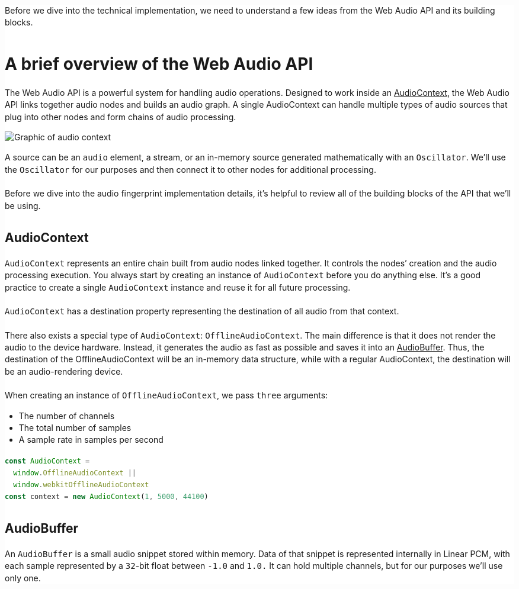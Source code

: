 Before we dive into the technical implementation, we need to understand a few ideas from the Web Audio API and its building blocks.

# A brief overview of the Web Audio API

The Web Audio API is a powerful system for handling audio operations. Designed to work inside an [AudioContext](https://developer.mozilla.org/en-US/docs/Web/API/AudioContext), the Web Audio API links together audio nodes and builds an audio graph. A single AudioContext can handle multiple types of audio sources that plug into other nodes and form chains of audio processing.

![Graphic of audio context](/img/uploads/audio-fp-audio-context-diagram.png "Graphic of audio context")

A source can be an <tt>audio</tt> element, a stream, or an in-memory source generated mathematically with an <tt>Oscillator</tt>. We’ll use the <tt>Oscillator</tt> for our purposes and then connect it to other nodes for additional processing.\
\
Before we dive into the audio fingerprint implementation details, it’s helpful to review all of the building blocks of the API that we’ll be using.

## AudioContext

<tt>AudioContext</tt> represents an entire chain built from audio nodes linked together. It controls the nodes’ creation and the audio processing execution. You always start by creating an instance of <tt>AudioContext</tt> before you do anything else. It’s a good practice to create a single <tt>AudioContext</tt> instance and reuse it for all future processing.\
\
<tt>AudioContext</tt> has a destination property representing the destination of all audio from that context.\
\
There also exists a special type of <tt>AudioContext</tt>: <tt>OfflineAudioContext</tt>. The main difference is that it does not render the audio to the device hardware. Instead, it generates the audio as fast as possible and saves it into an [AudioBuffer](https://developer.mozilla.org/en-US/docs/Web/API/AudioBuffer). Thus, the destination of the OfflineAudioContext will be an in-memory data structure, while with a regular AudioContext, the destination will be an audio-rendering device.\
\
When creating an instance of <tt>OfflineAudioContext</tt>, we pass <tt>three</tt> arguments:

* The number of channels
* The total number of samples
* A sample rate in samples per second

```javascript
const AudioContext = 
  window.OfflineAudioContext ||
  window.webkitOfflineAudioContext
const context = new AudioContext(1, 5000, 44100)
```

## AudioBuffer

An <tt>AudioBuffer</tt> is a small audio snippet stored within memory. Data of that snippet is represented internally in Linear PCM, with each sample represented by a <tt>32</tt>-bit float between <tt>-1.0</tt> and <tt>1.0.</tt>
It can hold multiple channels, but for our purposes we’ll use only one.
